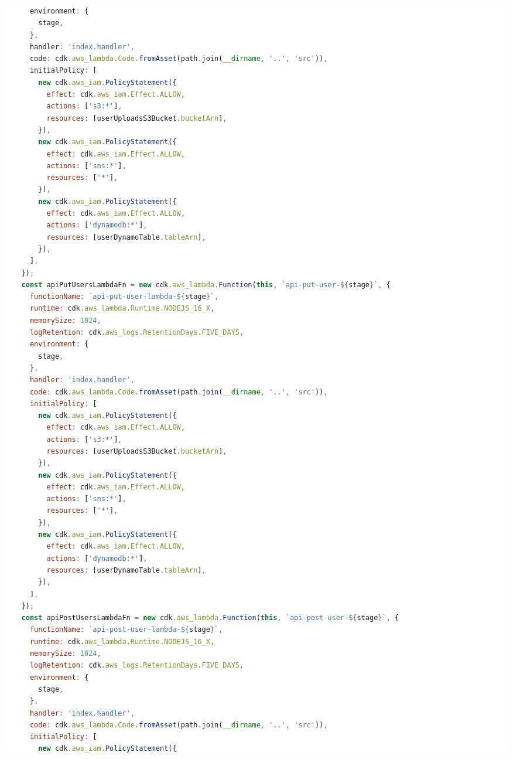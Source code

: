 ```javascript
      environment: {
        stage,
      },
      handler: 'index.handler',
      code: cdk.aws_lambda.Code.fromAsset(path.join(__dirname, '..', 'src')),
      initialPolicy: [
        new cdk.aws_iam.PolicyStatement({
          effect: cdk.aws_iam.Effect.ALLOW,
          actions: ['s3:*'],
          resources: [userUploadsS3Bucket.bucketArn],
        }),
        new cdk.aws_iam.PolicyStatement({
          effect: cdk.aws_iam.Effect.ALLOW,
          actions: ['sns:*'],
          resources: ['*'],
        }),
        new cdk.aws_iam.PolicyStatement({
          effect: cdk.aws_iam.Effect.ALLOW,
          actions: ['dynamodb:*'],
          resources: [userDynamoTable.tableArn],
        }),
      ],
    });
    const apiPutUsersLambdaFn = new cdk.aws_lambda.Function(this, `api-put-user-${stage}`, {
      functionName: `api-put-user-lambda-${stage}`,
      runtime: cdk.aws_lambda.Runtime.NODEJS_16_X,
      memorySize: 1024,
      logRetention: cdk.aws_logs.RetentionDays.FIVE_DAYS,
      environment: {
        stage,
      },
      handler: 'index.handler',
      code: cdk.aws_lambda.Code.fromAsset(path.join(__dirname, '..', 'src')),
      initialPolicy: [
        new cdk.aws_iam.PolicyStatement({
          effect: cdk.aws_iam.Effect.ALLOW,
          actions: ['s3:*'],
          resources: [userUploadsS3Bucket.bucketArn],
        }),
        new cdk.aws_iam.PolicyStatement({
          effect: cdk.aws_iam.Effect.ALLOW,
          actions: ['sns:*'],
          resources: ['*'],
        }),
        new cdk.aws_iam.PolicyStatement({
          effect: cdk.aws_iam.Effect.ALLOW,
          actions: ['dynamodb:*'],
          resources: [userDynamoTable.tableArn],
        }),
      ],
    });
    const apiPostUsersLambdaFn = new cdk.aws_lambda.Function(this, `api-post-user-${stage}`, {
      functionName: `api-post-user-lambda-${stage}`,
      runtime: cdk.aws_lambda.Runtime.NODEJS_16_X,
      memorySize: 1024,
      logRetention: cdk.aws_logs.RetentionDays.FIVE_DAYS,
      environment: {
        stage,
      },
      handler: 'index.handler',
      code: cdk.aws_lambda.Code.fromAsset(path.join(__dirname, '..', 'src')),
      initialPolicy: [
        new cdk.aws_iam.PolicyStatement({
```
